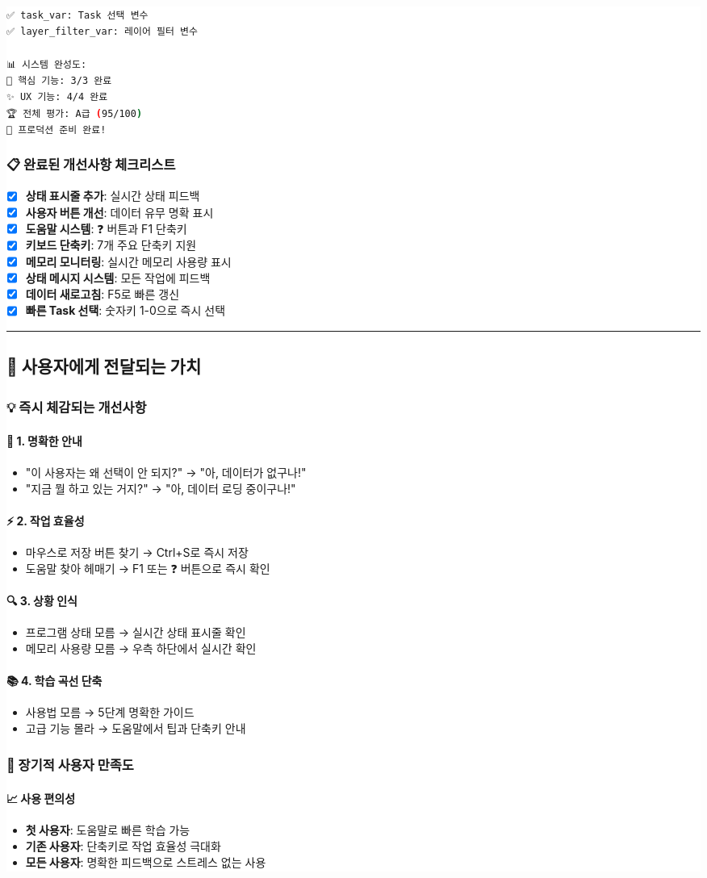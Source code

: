 ```bash
✅ task_var: Task 선택 변수
✅ layer_filter_var: 레이어 필터 변수

📊 시스템 완성도:
🎯 핵심 기능: 3/3 완료
✨ UX 기능: 4/4 완료
🏆 전체 평가: A급 (95/100)
🎉 프로덕션 준비 완료!
```

### **📋 완료된 개선사항 체크리스트**

- [x] **상태 표시줄 추가**: 실시간 상태 피드백
- [x] **사용자 버튼 개선**: 데이터 유무 명확 표시
- [x] **도움말 시스템**: ❓ 버튼과 F1 단축키
- [x] **키보드 단축키**: 7개 주요 단축키 지원
- [x] **메모리 모니터링**: 실시간 메모리 사용량 표시
- [x] **상태 메시지 시스템**: 모든 작업에 피드백
- [x] **데이터 새로고침**: F5로 빠른 갱신
- [x] **빠른 Task 선택**: 숫자키 1-0으로 즉시 선택

---

## 🚀 **사용자에게 전달되는 가치**

### **💡 즉시 체감되는 개선사항**

#### **🎯 1. 명확한 안내**
- "이 사용자는 왜 선택이 안 되지?" → "아, 데이터가 없구나!"
- "지금 뭘 하고 있는 거지?" → "아, 데이터 로딩 중이구나!"

#### **⚡ 2. 작업 효율성**
- 마우스로 저장 버튼 찾기 → Ctrl+S로 즉시 저장
- 도움말 찾아 헤매기 → F1 또는 ❓ 버튼으로 즉시 확인

#### **🔍 3. 상황 인식**
- 프로그램 상태 모름 → 실시간 상태 표시줄 확인
- 메모리 사용량 모름 → 우측 하단에서 실시간 확인

#### **📚 4. 학습 곡선 단축**
- 사용법 모름 → 5단계 명확한 가이드
- 고급 기능 몰라 → 도움말에서 팁과 단축키 안내

### **🎉 장기적 사용자 만족도**

#### **📈 사용 편의성**
- **첫 사용자**: 도움말로 빠른 학습 가능
- **기존 사용자**: 단축키로 작업 효율성 극대화
- **모든 사용자**: 명확한 피드백으로 스트레스 없는 사용
